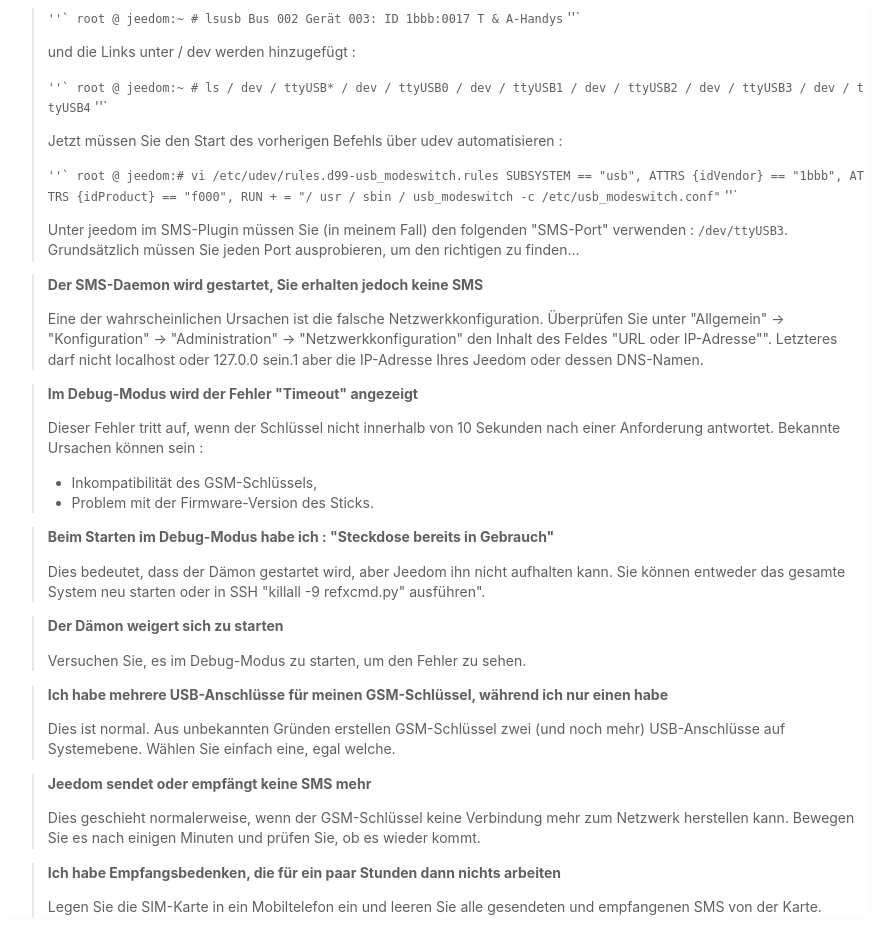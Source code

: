 >
>`` ''`
>root @ jeedom:~ # lsusb
>Bus 002 Gerät 003: ID 1bbb:0017 T & A-Handys
>`` ''`
>
>und die Links unter / dev werden hinzugefügt :
>
>`` ''`
>root @ jeedom:~ # ls / dev / ttyUSB*
>/ dev / ttyUSB0 / dev / ttyUSB1 / dev / ttyUSB2 / dev / ttyUSB3 / dev / ttyUSB4
>`` ''`
>
>Jetzt müssen Sie den Start des vorherigen Befehls über udev automatisieren :
>
>`` ''`
>root @ jeedom:# vi /etc/udev/rules.d99-usb_modeswitch.rules
>SUBSYSTEM == "usb", ATTRS {idVendor} == "1bbb", ATTRS {idProduct} == "f000", RUN + = "/ usr / sbin / usb_modeswitch -c /etc/usb_modeswitch.conf"
>`` ''`
>
>Unter jeedom im SMS-Plugin müssen Sie (in meinem Fall) den folgenden "SMS-Port" verwenden : ``/dev/ttyUSB3``. Grundsätzlich müssen Sie jeden Port ausprobieren, um den richtigen zu finden…

> **Der SMS-Daemon wird gestartet, Sie erhalten jedoch keine SMS**
>
>Eine der wahrscheinlichen Ursachen ist die falsche Netzwerkkonfiguration. Überprüfen Sie unter "Allgemein" -> "Konfiguration" -> "Administration" -> "Netzwerkkonfiguration" den Inhalt des Feldes "URL oder IP-Adresse"". Letzteres darf nicht localhost oder 127.0.0 sein.1 aber die IP-Adresse Ihres Jeedom oder dessen DNS-Namen.

> **Im Debug-Modus wird der Fehler "Timeout" angezeigt**
>
>Dieser Fehler tritt auf, wenn der Schlüssel nicht innerhalb von 10 Sekunden nach einer Anforderung antwortet. Bekannte Ursachen können sein :
>
>-   Inkompatibilität des GSM-Schlüssels,
>-   Problem mit der Firmware-Version des Sticks.

> **Beim Starten im Debug-Modus habe ich : "Steckdose bereits in Gebrauch"**
>
>Dies bedeutet, dass der Dämon gestartet wird, aber Jeedom ihn nicht aufhalten kann. Sie können entweder das gesamte System neu starten oder in SSH "killall -9 refxcmd.py" ausführen".

> **Der Dämon weigert sich zu starten**
>
>Versuchen Sie, es im Debug-Modus zu starten, um den Fehler zu sehen.

> **Ich habe mehrere USB-Anschlüsse für meinen GSM-Schlüssel, während ich nur einen habe**
>
>Dies ist normal. Aus unbekannten Gründen erstellen GSM-Schlüssel zwei (und noch mehr) USB-Anschlüsse auf Systemebene. Wählen Sie einfach eine, egal welche.

> **Jeedom sendet oder empfängt keine SMS mehr**
>
>Dies geschieht normalerweise, wenn der GSM-Schlüssel keine Verbindung mehr zum Netzwerk herstellen kann. Bewegen Sie es nach einigen Minuten und prüfen Sie, ob es wieder kommt.

>**Ich habe Empfangsbedenken, die für ein paar Stunden dann nichts arbeiten**
>
>Legen Sie die SIM-Karte in ein Mobiltelefon ein und leeren Sie alle gesendeten und empfangenen SMS von der Karte.
